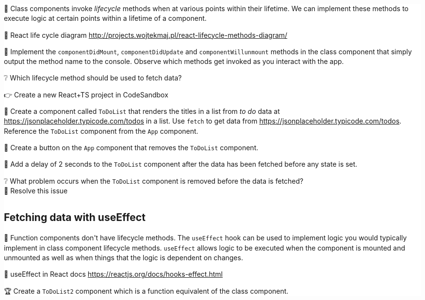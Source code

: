 📄 Class components invoke *lifecycle* methods when at various points within their lifetime. We can implement these methods to execute logic at certain points within a lifetime of a component. 

🔗 React life cycle diagram http://projects.wojtekmaj.pl/react-lifecycle-methods-diagram/

🏃 Implement the `componentDidMount`, `componentDidUpdate` and `componentWillunmount` methods in the class component that simply output the method name to the console. Observe which methods get invoked as you interact with the app.

❔ Which lifecycle method should be used to fetch data?

👉 Create a new React+TS project in CodeSandbox 

🏃 Create a component called `ToDoList` that renders the titles in a list from *to do* data at https://jsonplaceholder.typicode.com/todos in a list. Use `fetch` to get data from https://jsonplaceholder.typicode.com/todos. Reference the `ToDoList` component from the `App` component.

🏃 Create a button on the `App` component that removes the `ToDoList` component.

🏃 Add a delay of 2 seconds to the `ToDoList` component after the data has been fetched before any state is set. 

❔ What problem occurs when the `ToDoList` component is removed before the data is fetched?      
🏃 Resolve this issue

## Fetching data with useEffect

📄 Function components don't have lifecycle methods. The `useEffect` hook can be used to implement logic you would typically implement in class component lifecycle methods. `useEffect` allows logic to be executed when the component is mounted and unmounted as well as when things that the logic is dependent on changes. 

🔗 useEffect in React docs https://reactjs.org/docs/hooks-effect.html

🏆 Create a `ToDoList2` component which is a function equivalent of the class component.





